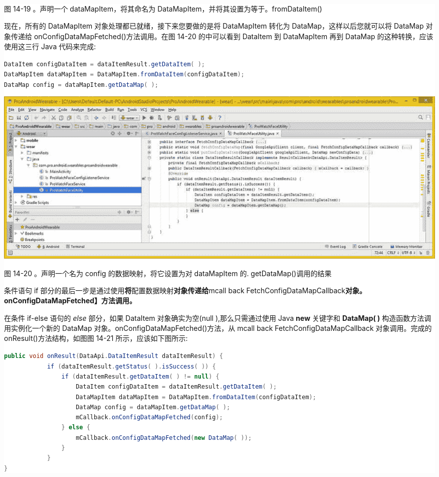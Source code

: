 图 14-19 。声明一个 dataMapItem，将其命名为 DataMapItem，并将其设置为等于。fromDataItem()

现在，所有的 DataMapItem 对象处理都已就绪，接下来您要做的是将 DataMapItem 转化为 DataMap，这样以后您就可以将 DataMap 对象传递给 onConfigDataMapFetched()方法调用。在图 14-20 的中可以看到 DataItem 到 DataMapItem 再到 DataMap 的这种转换，应该使用这三行 Java 代码来完成:

```java
DataItem configDataItem = dataItemResult.getDataItem( );
DataMapItem dataMapItem = DataMapItem.fromDataItem(configDataItem);
DataMap config = dataMapItem.getDataMap( );
```

![9781430265504_Fig14-20.jpg](img/image00799.jpeg)

图 14-20 。声明一个名为 config 的数据映射，将它设置为对 dataMapItem 的. getDataMap()调用的结果

条件语句 if 部分的最后一步是通过使用**将**配置数据映射**对象传递给**mcall back FetchConfigDataMapCallback**对象。onConfigDataMapFetched】方法调用。**

在条件 if-else 语句的 *else* 部分，如果 DataItem 对象确实为空(null ),那么只需通过使用 Java **new** 关键字和 **DataMap( )** 构造函数方法调用实例化一个新的 DataMap 对象。onConfigDataMapFetched()方法，从 mcall back FetchConfigDataMapCallback 对象调用。完成的 onResult()方法结构，如图图 14-21 所示，应该如下图所示:

```java
public void onResult(DataApi.DataItemResult dataItemResult) {
            if (dataItemResult.getStatus( ).isSuccess( )) {
                if (dataItemResult.getDataItem( ) != null) {
                    DataItem configDataItem = dataItemResult.getDataItem( );
                    DataMapItem dataMapItem = DataMapItem.fromDataItem(configDataItem);
                    DataMap config = dataMapItem.getDataMap( );
                    mCallback.onConfigDataMapFetched(config);
                } else {
                    mCallback.onConfigDataMapFetched(new DataMap( ));
                }
            }
}
```
